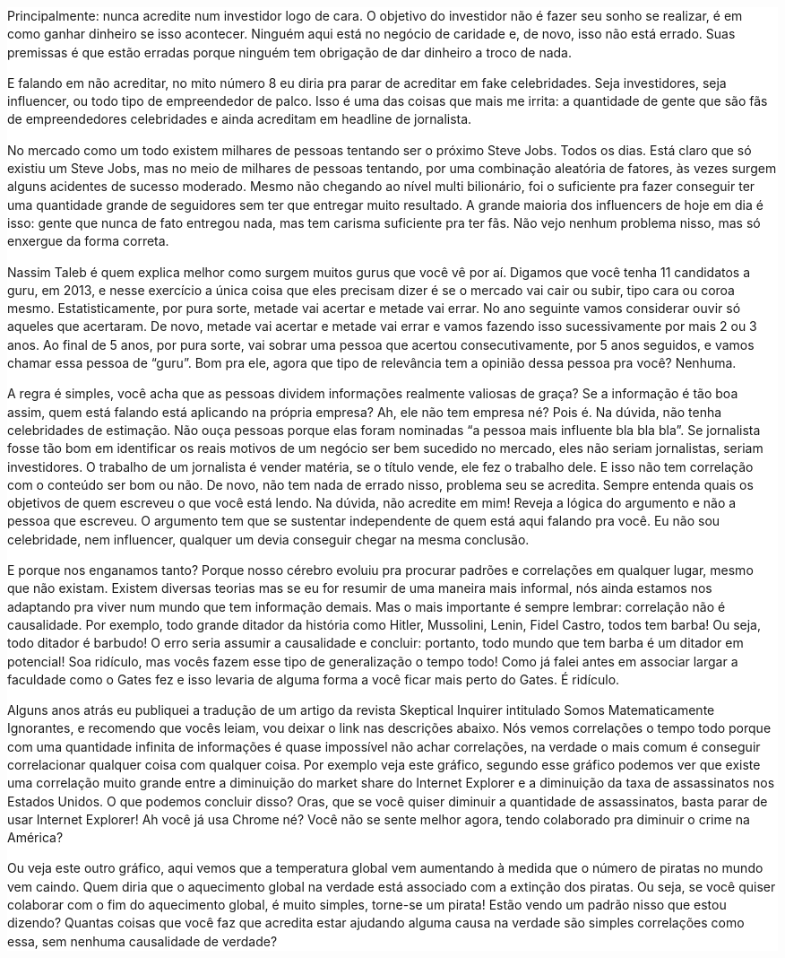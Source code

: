 <p>Principalmente: nunca acredite num investidor logo de cara. O objetivo do investidor não é fazer seu sonho se realizar, é em como ganhar dinheiro se isso acontecer. Ninguém aqui está no negócio de caridade e, de novo, isso não está errado. Suas premissas é que estão erradas porque ninguém tem obrigação de dar dinheiro a troco de nada.</p>
<p>E falando em não acreditar, no mito número 8 eu diria pra parar de acreditar em fake celebridades. Seja investidores, seja influencer, ou todo tipo de empreendedor de palco. Isso é uma das coisas que mais me irrita: a quantidade de gente que são fãs de empreendedores celebridades e ainda acreditam em headline de jornalista.</p>
<p>No mercado como um todo existem milhares de pessoas tentando ser o próximo Steve Jobs. Todos os dias. Está claro que só existiu um Steve Jobs, mas no meio de milhares de pessoas tentando, por uma combinação aleatória de fatores, às vezes surgem alguns acidentes de sucesso moderado. Mesmo não chegando ao nível multi bilionário, foi o suficiente pra fazer conseguir ter uma quantidade grande de seguidores sem ter que entregar muito resultado. A grande maioria dos influencers de hoje em dia é isso: gente que nunca de fato entregou nada, mas tem carisma suficiente pra ter fãs. Não vejo nenhum problema nisso, mas só enxergue da forma correta.</p>
<p>Nassim Taleb é quem explica melhor como surgem muitos gurus que você vê por aí. Digamos que você tenha 11 candidatos a guru, em 2013, e nesse exercício a única coisa que eles precisam dizer é se o mercado vai cair ou subir, tipo cara ou coroa mesmo. Estatisticamente, por pura sorte, metade vai acertar e metade vai errar. No ano seguinte vamos considerar ouvir só aqueles que acertaram. De novo, metade vai acertar e metade vai errar e vamos fazendo isso sucessivamente por mais 2 ou 3 anos. Ao final de 5 anos, por pura sorte, vai sobrar uma pessoa que acertou consecutivamente, por 5 anos seguidos, e vamos chamar essa pessoa de “guru”. Bom pra ele, agora que tipo de relevância tem a opinião dessa pessoa pra você? Nenhuma.</p>
<p>A regra é simples, você acha que as pessoas dividem informações realmente valiosas de graça? Se a informação é tão boa assim, quem está falando está aplicando na própria empresa? Ah, ele não tem empresa né? Pois é. Na dúvida, não tenha celebridades de estimação. Não ouça pessoas porque elas foram nominadas “a pessoa mais influente bla bla bla”. Se jornalista fosse tão bom em identificar os reais motivos de um negócio ser bem sucedido no mercado, eles não seriam jornalistas, seriam investidores. O trabalho de um jornalista é vender matéria, se o título vende, ele fez o trabalho dele. E isso não tem correlação com o conteúdo ser bom ou não. De novo, não tem nada de errado nisso, problema seu se acredita. Sempre entenda quais os objetivos de quem escreveu o que você está lendo. Na dúvida, não acredite em mim! Reveja a lógica do argumento e não a pessoa que escreveu. O argumento tem que se sustentar independente de quem está aqui falando pra você. Eu não sou celebridade, nem influencer, qualquer um devia conseguir chegar na mesma conclusão.</p>
<p>E porque nos enganamos tanto? Porque nosso cérebro evoluiu pra procurar padrões e correlações em qualquer lugar, mesmo que não existam. Existem diversas teorias mas se eu for resumir de uma maneira mais informal, nós ainda estamos nos adaptando pra viver num mundo que tem informação demais. Mas o mais importante é sempre lembrar: correlação não é causalidade. Por exemplo, todo grande ditador da história como Hitler, Mussolini, Lenin, Fidel Castro, todos tem barba! Ou seja, todo ditador é barbudo! O erro seria assumir a causalidade e concluir: portanto, todo mundo que tem barba é um ditador em potencial! Soa ridículo, mas vocês fazem esse tipo de generalização o tempo todo! Como já falei antes em associar largar a faculdade como o Gates fez e isso levaria de alguma forma a você ficar mais perto do Gates. É ridículo.</p>
<p>Alguns anos atrás eu publiquei a tradução de um artigo da revista Skeptical Inquirer intitulado Somos Matematicamente Ignorantes, e recomendo que vocês leiam, vou deixar o link nas descrições abaixo. Nós vemos correlações o tempo todo porque com uma quantidade infinita de informações é quase impossível não achar correlações, na verdade o mais comum é conseguir correlacionar qualquer coisa com qualquer coisa. Por exemplo veja este gráfico, segundo esse gráfico podemos ver que existe uma correlação muito grande entre a diminuição do market share do Internet Explorer e a diminuição da taxa de assassinatos nos Estados Unidos. O que podemos concluir disso? Oras, que se você quiser diminuir a quantidade de assassinatos, basta parar de usar Internet Explorer! Ah você já usa Chrome né? Você não se sente melhor agora, tendo colaborado pra diminuir o crime na América?</p>
<p>Ou veja este outro gráfico, aqui vemos que a temperatura global vem aumentando à medida que o número de piratas no mundo vem caindo. Quem diria que o aquecimento global na verdade está associado com a extinção dos piratas. Ou seja, se você quiser colaborar com o fim do aquecimento global, é muito simples, torne-se um pirata!
  Estão vendo um padrão nisso que estou dizendo? Quantas coisas que você faz que acredita estar ajudando alguma causa na verdade são simples correlações como essa, sem nenhuma causalidade de verdade?</p>